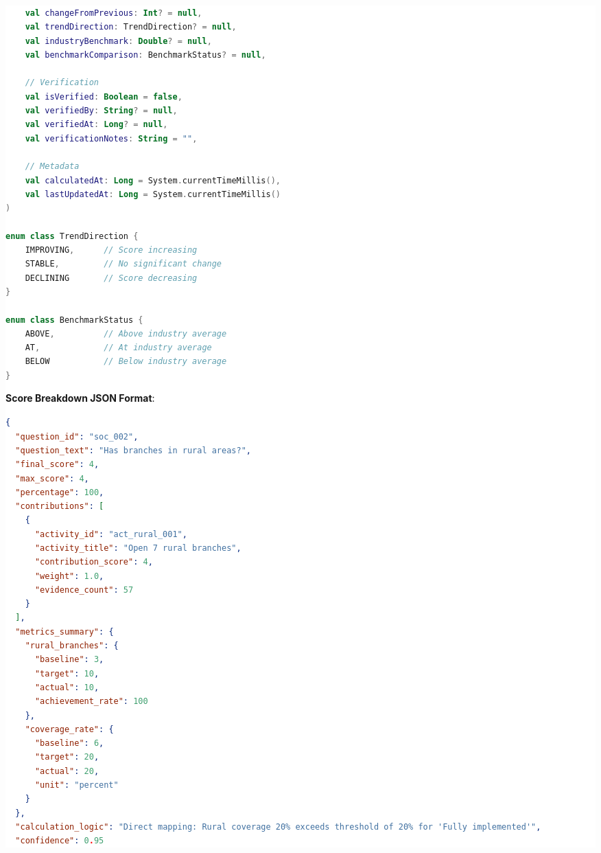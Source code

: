 ```kotlin
    val changeFromPrevious: Int? = null,
    val trendDirection: TrendDirection? = null,
    val industryBenchmark: Double? = null,
    val benchmarkComparison: BenchmarkStatus? = null,
    
    // Verification
    val isVerified: Boolean = false,
    val verifiedBy: String? = null,
    val verifiedAt: Long? = null,
    val verificationNotes: String = "",
    
    // Metadata
    val calculatedAt: Long = System.currentTimeMillis(),
    val lastUpdatedAt: Long = System.currentTimeMillis()
)

enum class TrendDirection {
    IMPROVING,      // Score increasing
    STABLE,         // No significant change
    DECLINING       // Score decreasing
}

enum class BenchmarkStatus {
    ABOVE,          // Above industry average
    AT,             // At industry average
    BELOW           // Below industry average
}
```

**Score Breakdown JSON Format**:

```json
{
  "question_id": "soc_002",
  "question_text": "Has branches in rural areas?",
  "final_score": 4,
  "max_score": 4,
  "percentage": 100,
  "contributions": [
    {
      "activity_id": "act_rural_001",
      "activity_title": "Open 7 rural branches",
      "contribution_score": 4,
      "weight": 1.0,
      "evidence_count": 57
    }
  ],
  "metrics_summary": {
    "rural_branches": {
      "baseline": 3,
      "target": 10,
      "actual": 10,
      "achievement_rate": 100
    },
    "coverage_rate": {
      "baseline": 6,
      "target": 20,
      "actual": 20,
      "unit": "percent"
    }
  },
  "calculation_logic": "Direct mapping: Rural coverage 20% exceeds threshold of 20% for 'Fully implemented'",
  "confidence": 0.95
```